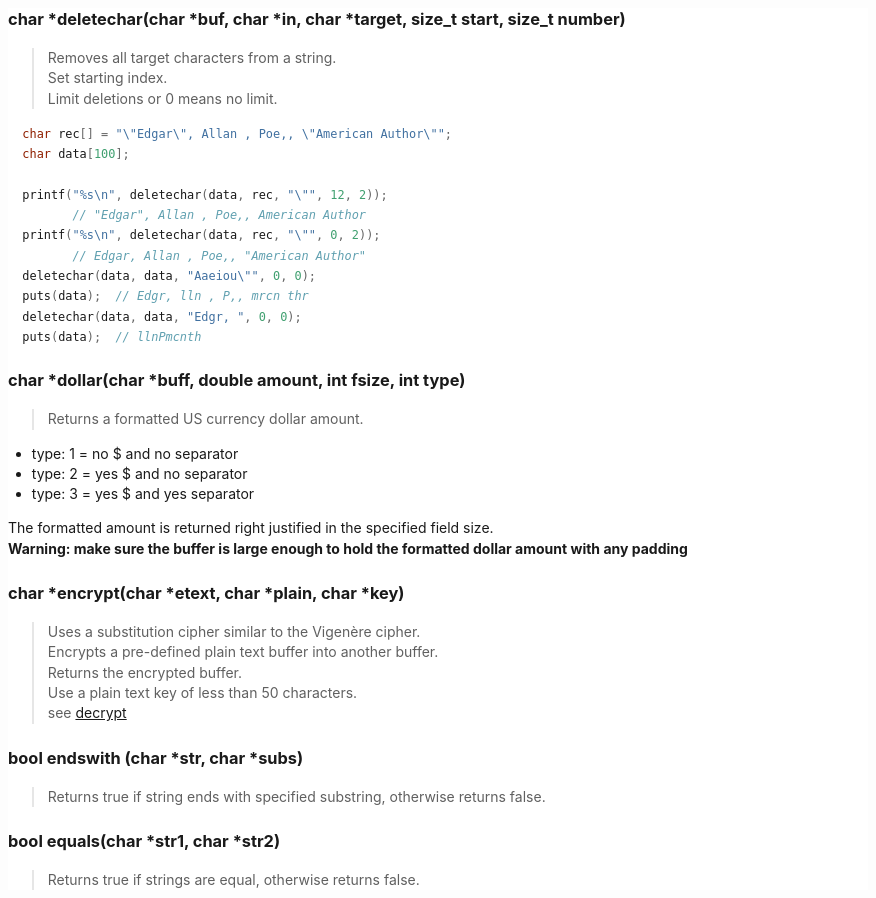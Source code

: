 <a name="deletechar"></a>
### char \*deletechar(char \*buf, char \*in, char \*target, size_t start, size_t number)
>Removes all target characters from a string.  
Set starting index.  
Limit deletions or 0 means no limit. 

```c
  char rec[] = "\"Edgar\", Allan , Poe,, \"American Author\"";
  char data[100];

  printf("%s\n", deletechar(data, rec, "\"", 12, 2));
         // "Edgar", Allan , Poe,, American Author
  printf("%s\n", deletechar(data, rec, "\"", 0, 2));
         // Edgar, Allan , Poe,, "American Author"
  deletechar(data, data, "Aaeiou\"", 0, 0);
  puts(data);  // Edgr, lln , P,, mrcn thr
  deletechar(data, data, "Edgr, ", 0, 0);
  puts(data);  // llnPmcnth
```
<a name="dollar"></a>
### char \*dollar(char \*buff, double amount, int fsize, int type)
>Returns a formatted US currency dollar amount.  

* type: 1 = no $ and no separator  
* type: 2 = yes $ and no separator  
* type: 3 = yes $ and yes separator  

The formatted amount is returned right justified in the specified field size.  
**Warning: make sure the buffer is large enough to hold the formatted
dollar amount with any padding**

<a name="encrypt"></a>
### char \*encrypt(char \*etext, char \*plain, char \*key)
>Uses a substitution cipher similar to the Vigenère cipher.  
Encrypts a pre-defined plain text buffer into another buffer.  
Returns the encrypted buffer.  
Use a plain text key of less than 50 characters.  
see [decrypt](#decrypt 'decrypt')

<a name="endswith"></a>
### bool endswith (char \*str, char \*subs)
>Returns true if string ends with specified substring,
otherwise returns false.

<a name="equals"></a>
### bool equals(char \*str1, char \*str2)
>Returns true if strings are equal,
otherwise returns false.
